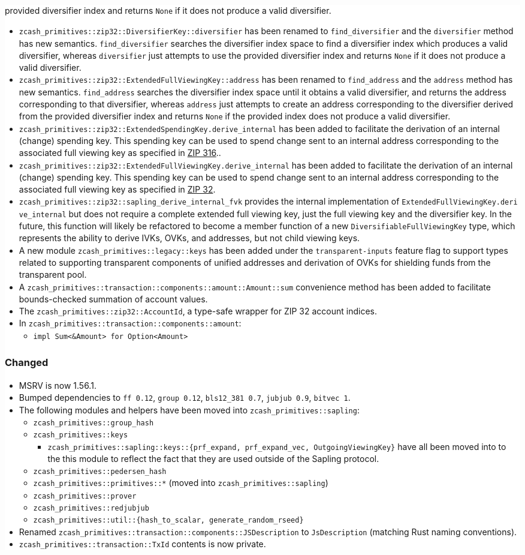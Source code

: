   provided diversifier index and returns `None` if it does not produce a valid
  diversifier.
- `zcash_primitives::zip32::DiversifierKey::diversifier` has been renamed to
  `find_diversifier` and the `diversifier` method has new semantics.
  `find_diversifier` searches the diversifier index space to find a diversifier
  index which produces a valid diversifier, whereas `diversifier` just attempts
  to use the provided diversifier index and returns `None` if it does not
  produce a valid diversifier.
- `zcash_primitives::zip32::ExtendedFullViewingKey::address` has been renamed
  to `find_address` and the `address` method has new semantics. `find_address`
  searches the diversifier index space until it obtains a valid diversifier,
  and returns the address corresponding to that diversifier, whereas `address`
  just attempts to create an address corresponding to the diversifier derived
  from the provided diversifier index and returns `None` if the provided index
  does not produce a valid diversifier.
- `zcash_primitives::zip32::ExtendedSpendingKey.derive_internal` has been
  added to facilitate the derivation of an internal (change) spending key.
  This spending key can be used to spend change sent to an internal address
  corresponding to the associated full viewing key as specified in
  [ZIP 316](https://zips.z.cash/zip-0316#encoding-of-unified-full-incoming-viewing-keys)..
- `zcash_primitives::zip32::ExtendedFullViewingKey.derive_internal` has been
  added to facilitate the derivation of an internal (change) spending key.
  This spending key can be used to spend change sent to an internal address
  corresponding to the associated full viewing key as specified in
  [ZIP 32](https://zips.z.cash/zip-0032#deriving-a-sapling-internal-spending-key).
- `zcash_primitives::zip32::sapling_derive_internal_fvk` provides the
  internal implementation of `ExtendedFullViewingKey.derive_internal` but does
  not require a complete extended full viewing key, just the full viewing key
  and the diversifier key. In the future, this function will likely be
  refactored to become a member function of a new `DiversifiableFullViewingKey`
  type, which represents the ability to derive IVKs, OVKs, and addresses, but
  not child viewing keys.
- A new module `zcash_primitives::legacy::keys` has been added under the
  `transparent-inputs` feature flag to support types related to supporting
  transparent components of unified addresses and derivation of OVKs for
  shielding funds from the transparent pool.
- A `zcash_primitives::transaction::components::amount::Amount::sum`
  convenience method has been added to facilitate bounds-checked summation of
  account values.
- The `zcash_primitives::zip32::AccountId`, a type-safe wrapper for ZIP 32
  account indices.
- In `zcash_primitives::transaction::components::amount`:
  - `impl Sum<&Amount> for Option<Amount>`

### Changed
- MSRV is now 1.56.1.
- Bumped dependencies to `ff 0.12`, `group 0.12`, `bls12_381 0.7`, `jubjub 0.9`,
  `bitvec 1`.
- The following modules and helpers have been moved into
  `zcash_primitives::sapling`:
  - `zcash_primitives::group_hash`
  - `zcash_primitives::keys`
    - `zcash_primitives::sapling::keys::{prf_expand, prf_expand_vec, OutgoingViewingKey}`
      have all been moved into to the this module to reflect the fact that they
      are used outside of the Sapling protocol.
  - `zcash_primitives::pedersen_hash`
  - `zcash_primitives::primitives::*` (moved into `zcash_primitives::sapling`)
  - `zcash_primitives::prover`
  - `zcash_primitives::redjubjub`
  - `zcash_primitives::util::{hash_to_scalar, generate_random_rseed}`
- Renamed `zcash_primitives::transaction::components::JSDescription` to
  `JsDescription` (matching Rust naming conventions).
- `zcash_primitives::transaction::TxId` contents is now private.